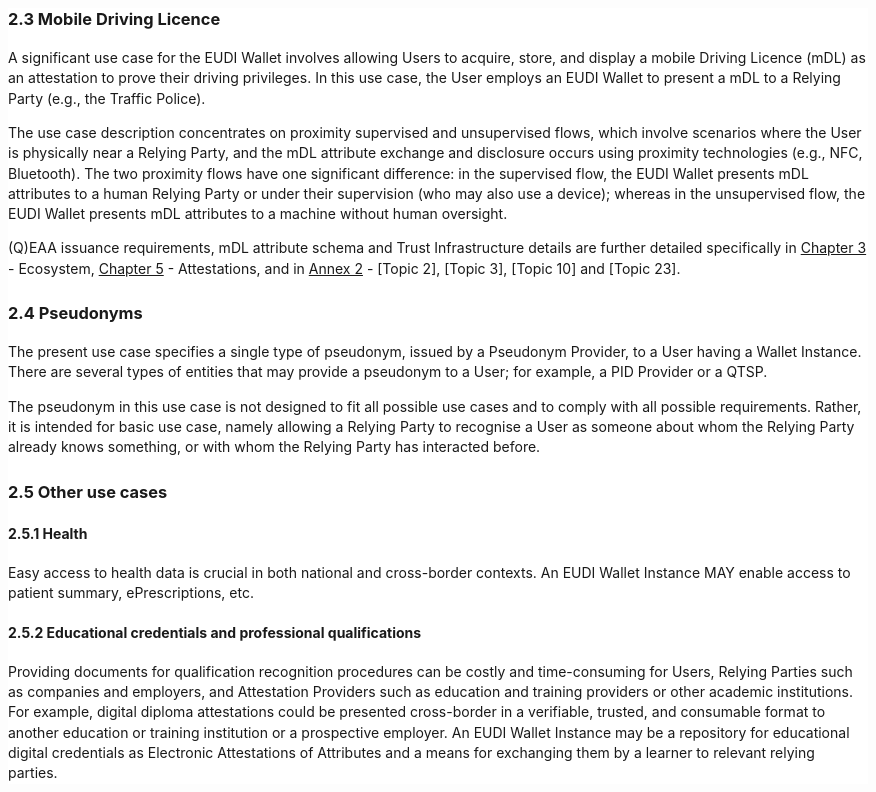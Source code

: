 ### 2.3 Mobile Driving Licence

A significant use case for the EUDI Wallet involves allowing Users to
acquire, store, and display a mobile Driving Licence (mDL) as an
attestation to prove their driving privileges. In this use case, the
User employs an EUDI Wallet to present a mDL to a Relying Party (e.g.,
the Traffic Police).

The use case description concentrates on proximity supervised and
unsupervised flows, which involve scenarios where the User is physically
near a Relying Party, and the mDL attribute exchange and disclosure
occurs using proximity technologies (e.g., NFC, Bluetooth). The two
proximity flows have one significant difference: in the supervised flow,
the EUDI Wallet presents mDL attributes to a human Relying Party or
under their supervision (who may also use a device); whereas in the
unsupervised flow, the EUDI Wallet presents mDL attributes to a machine
without human oversight.

(Q)EAA issuance requirements, mDL attribute schema and Trust
Infrastructure details are further detailed specifically in [Chapter 3](#3-ecosystem) -
Ecosystem, [Chapter 5](#5-attestations) - Attestations, and in [Annex 2](annexes/annex_2_high_level_requirements/annex_2_high_level_requirements.md) - \[Topic 2\],
\[Topic 3\], \[Topic 10\] and \[Topic 23\].

### 2.4 Pseudonyms

The present use case specifies a single type of pseudonym, issued by a
Pseudonym Provider, to a User having a Wallet Instance. There are
several types of entities that may provide a pseudonym to a User; for
example, a PID Provider or a QTSP.

The pseudonym in this use case is not designed to fit all possible use
cases and to comply with all possible requirements. Rather, it is
intended for basic use case, namely allowing a Relying Party to
recognise a User as someone about whom the Relying Party already knows
something, or with whom the Relying Party has interacted before.

### 2.5 Other use cases

#### 2.5.1 Health

Easy access to health data is crucial in both national and cross-border
contexts. An EUDI Wallet Instance MAY enable access to patient summary,
ePrescriptions, etc.

#### 2.5.2 Educational credentials and professional qualifications

Providing documents for qualification recognition procedures can be
costly and time-consuming for Users, Relying Parties such as companies
and employers, and Attestation Providers such as education and training
providers or other academic institutions. For example, digital diploma
attestations could be presented cross-border in a verifiable, trusted,
and consumable format to another education or training institution or a
prospective employer. An EUDI Wallet Instance may be a repository for
educational digital credentials as Electronic Attestations of Attributes
and a means for exchanging them by a learner to relevant relying
parties.
